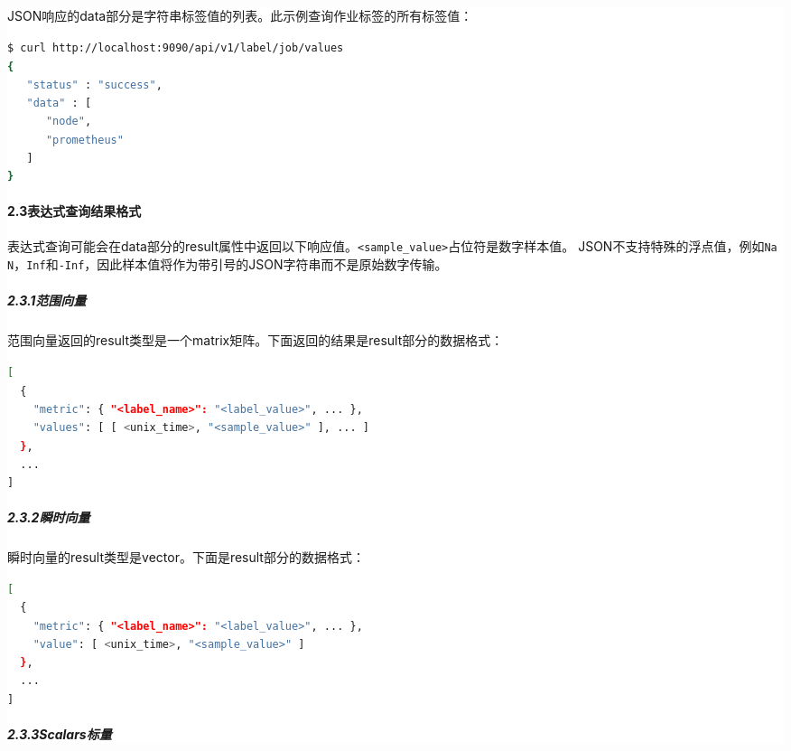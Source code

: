 
JSON响应的data部分是字符串标签值的列表。此示例查询作业标签的所有标签值：


```sh
$ curl http://localhost:9090/api/v1/label/job/values
{
   "status" : "success",
   "data" : [
      "node",
      "prometheus"
   ]
}

```


#### 2.3表达式查询结果格式


表达式查询可能会在data部分的result属性中返回以下响应值。`<sample_value>`占位符是数字样本值。 JSON不支持特殊的浮点值，例如`NaN`，`Inf`和`-Inf`，因此样本值将作为带引号的JSON字符串而不是原始数字传输。


##### 2.3.1范围向量


范围向量返回的result类型是一个matrix矩阵。下面返回的结果是result部分的数据格式：


```sh
[
  {
    "metric": { "<label_name>": "<label_value>", ... },
    "values": [ [ <unix_time>, "<sample_value>" ], ... ]
  },
  ...
]

```


##### 2.3.2瞬时向量


瞬时向量的result类型是vector。下面是result部分的数据格式：


```sh
[
  {
    "metric": { "<label_name>": "<label_value>", ... },
    "value": [ <unix_time>, "<sample_value>" ]
  },
  ...
]

```


##### 2.3.3Scalars标量

